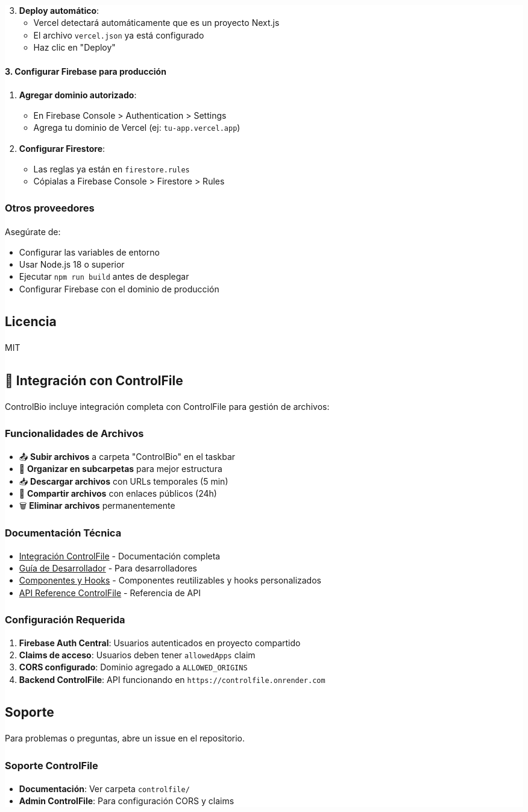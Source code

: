 3. **Deploy automático**:
   - Vercel detectará automáticamente que es un proyecto Next.js
   - El archivo `vercel.json` ya está configurado
   - Haz clic en "Deploy"

#### 3. Configurar Firebase para producción

1. **Agregar dominio autorizado**:
   - En Firebase Console > Authentication > Settings
   - Agrega tu dominio de Vercel (ej: `tu-app.vercel.app`)

2. **Configurar Firestore**:
   - Las reglas ya están en `firestore.rules`
   - Cópialas a Firebase Console > Firestore > Rules

### Otros proveedores

Asegúrate de:
- Configurar las variables de entorno
- Usar Node.js 18 o superior
- Ejecutar `npm run build` antes de desplegar
- Configurar Firebase con el dominio de producción

## Licencia

MIT

## 📁 Integración con ControlFile

ControlBio incluye integración completa con ControlFile para gestión de archivos:

### Funcionalidades de Archivos
- 📤 **Subir archivos** a carpeta "ControlBio" en el taskbar
- 📁 **Organizar en subcarpetas** para mejor estructura
- 📥 **Descargar archivos** con URLs temporales (5 min)
- 🔗 **Compartir archivos** con enlaces públicos (24h)
- 🗑️ **Eliminar archivos** permanentemente

### Documentación Técnica
- [Integración ControlFile](docs/CONTROLFILE_INTEGRATION.md) - Documentación completa
- [Guía de Desarrollador](docs/DEVELOPER_GUIDE.md) - Para desarrolladores
- [Componentes y Hooks](docs/COMPONENTS_AND_HOOKS.md) - Componentes reutilizables y hooks personalizados
- [API Reference ControlFile](controlfile/API_REFERENCE.md) - Referencia de API

### Configuración Requerida
1. **Firebase Auth Central**: Usuarios autenticados en proyecto compartido
2. **Claims de acceso**: Usuarios deben tener `allowedApps` claim
3. **CORS configurado**: Dominio agregado a `ALLOWED_ORIGINS`
4. **Backend ControlFile**: API funcionando en `https://controlfile.onrender.com`

## Soporte

Para problemas o preguntas, abre un issue en el repositorio.

### Soporte ControlFile
- **Documentación**: Ver carpeta `controlfile/`
- **Admin ControlFile**: Para configuración CORS y claims
